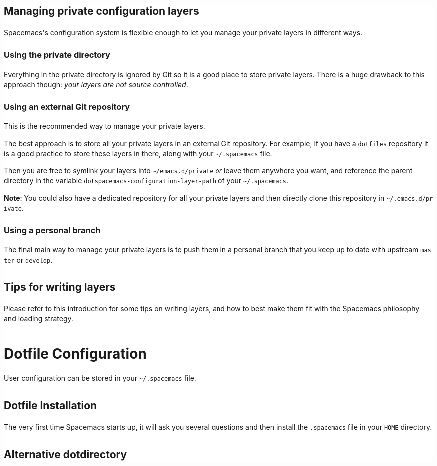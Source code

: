 Managing private configuration layers
-------------------------------------

Spacemacs's configuration system is flexible enough to let you manage
your private layers in different ways.

### Using the private directory

Everything in the private directory is ignored by Git so it is a good
place to store private layers. There is a huge drawback to this approach
though: *your layers are not source controlled*.

### Using an external Git repository

This is the recommended way to manage your private layers.

The best approach is to store all your private layers in an external Git
repository. For example, if you have a `dotfiles` repository it is a
good practice to store these layers in there, along with your
`~/.spacemacs` file.

Then you are free to symlink your layers into `~/emacs.d/private` *or*
leave them anywhere you want, and reference the parent directory in the
variable `dotspacemacs-configuration-layer-path` of your `~/.spacemacs`.

**Note**: You could also have a dedicated repository for all your
private layers and then directly clone this repository in
`~/.emacs.d/private`.

### Using a personal branch

The final main way to manage your private layers is to push them in a
personal branch that you keep up to date with upstream `master` or
`develop`.

Tips for writing layers
-----------------------

Please refer to
[this](https://github.com/syl20bnr/spacemacs/blob/develop/doc/LAYERS.org)
introduction for some tips on writing layers, and how to best make them
fit with the Spacemacs philosophy and loading strategy.

Dotfile Configuration
=====================

User configuration can be stored in your `~/.spacemacs` file.

Dotfile Installation
--------------------

The very first time Spacemacs starts up, it will ask you several
questions and then install the `.spacemacs` file in your `HOME`
directory.

Alternative dotdirectory
------------------------
